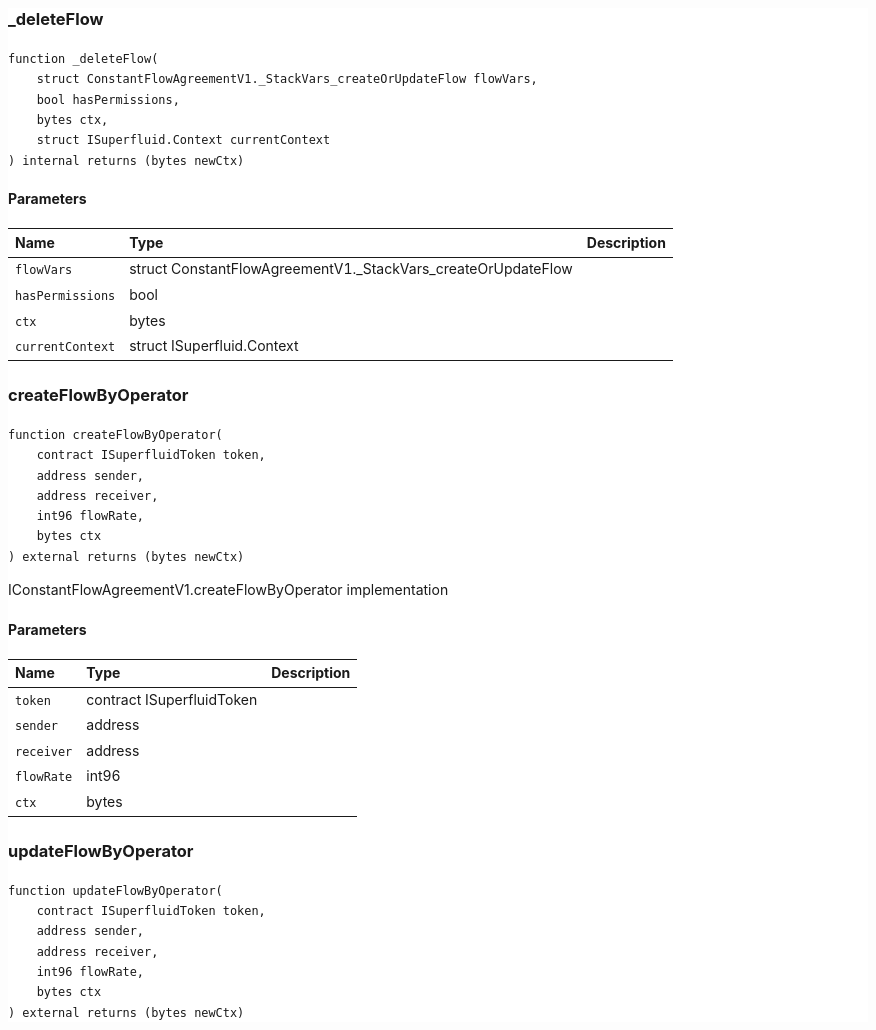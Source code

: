 ### _deleteFlow

```solidity
function _deleteFlow(
    struct ConstantFlowAgreementV1._StackVars_createOrUpdateFlow flowVars,
    bool hasPermissions,
    bytes ctx,
    struct ISuperfluid.Context currentContext
) internal returns (bytes newCtx)
```

#### Parameters

| Name | Type | Description |
| :--- | :--- | :---------- |
| `flowVars` | struct ConstantFlowAgreementV1._StackVars_createOrUpdateFlow |  |
| `hasPermissions` | bool |  |
| `ctx` | bytes |  |
| `currentContext` | struct ISuperfluid.Context |  |

### createFlowByOperator

```solidity
function createFlowByOperator(
    contract ISuperfluidToken token,
    address sender,
    address receiver,
    int96 flowRate,
    bytes ctx
) external returns (bytes newCtx)
```

IConstantFlowAgreementV1.createFlowByOperator implementation

#### Parameters

| Name | Type | Description |
| :--- | :--- | :---------- |
| `token` | contract ISuperfluidToken |  |
| `sender` | address |  |
| `receiver` | address |  |
| `flowRate` | int96 |  |
| `ctx` | bytes |  |

### updateFlowByOperator

```solidity
function updateFlowByOperator(
    contract ISuperfluidToken token,
    address sender,
    address receiver,
    int96 flowRate,
    bytes ctx
) external returns (bytes newCtx)
```
